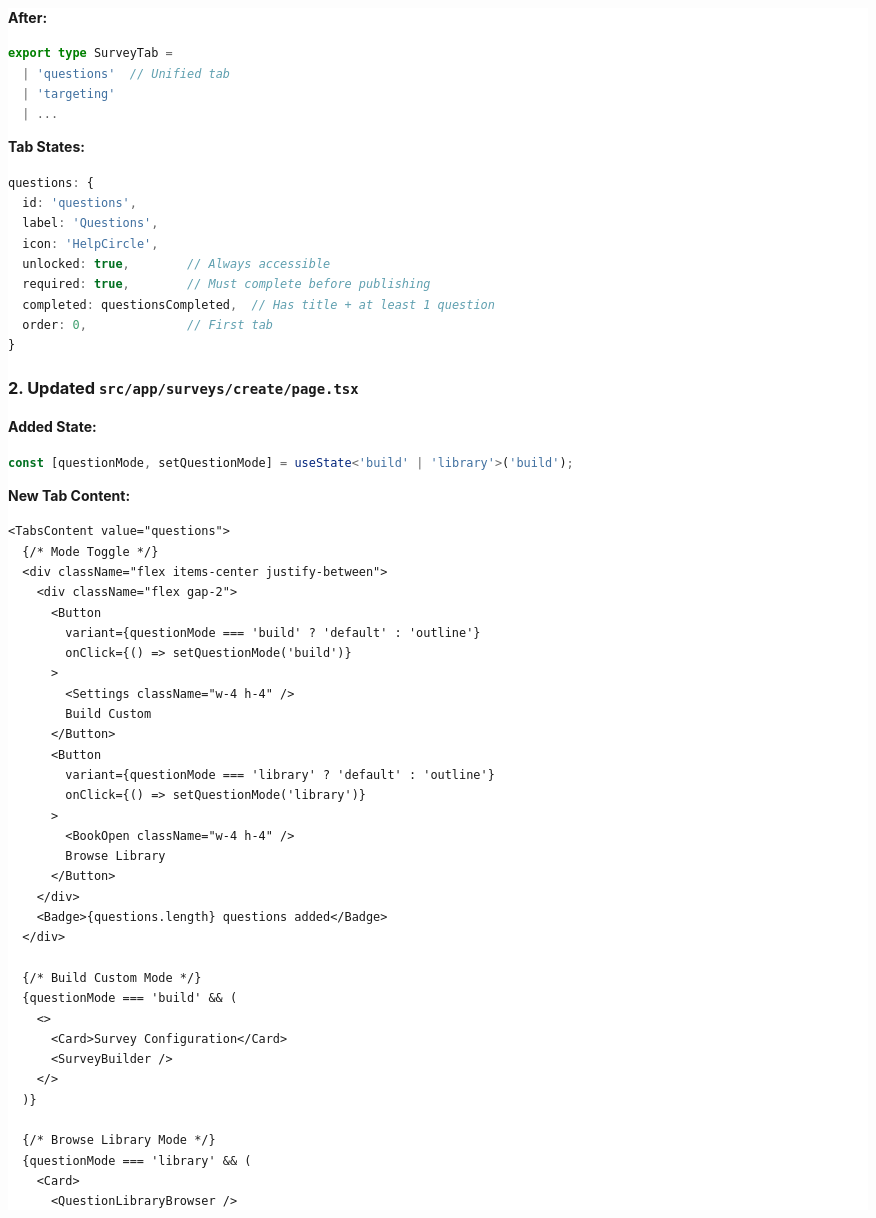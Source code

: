 **After:**

```typescript
export type SurveyTab =
  | 'questions'  // Unified tab
  | 'targeting'
  | ...
```

**Tab States:**

```typescript
questions: {
  id: 'questions',
  label: 'Questions',
  icon: 'HelpCircle',
  unlocked: true,        // Always accessible
  required: true,        // Must complete before publishing
  completed: questionsCompleted,  // Has title + at least 1 question
  order: 0,              // First tab
}
```

### 2. Updated `src/app/surveys/create/page.tsx`

**Added State:**

```typescript
const [questionMode, setQuestionMode] = useState<'build' | 'library'>('build');
```

**New Tab Content:**

```tsx
<TabsContent value="questions">
  {/* Mode Toggle */}
  <div className="flex items-center justify-between">
    <div className="flex gap-2">
      <Button
        variant={questionMode === 'build' ? 'default' : 'outline'}
        onClick={() => setQuestionMode('build')}
      >
        <Settings className="w-4 h-4" />
        Build Custom
      </Button>
      <Button
        variant={questionMode === 'library' ? 'default' : 'outline'}
        onClick={() => setQuestionMode('library')}
      >
        <BookOpen className="w-4 h-4" />
        Browse Library
      </Button>
    </div>
    <Badge>{questions.length} questions added</Badge>
  </div>

  {/* Build Custom Mode */}
  {questionMode === 'build' && (
    <>
      <Card>Survey Configuration</Card>
      <SurveyBuilder />
    </>
  )}

  {/* Browse Library Mode */}
  {questionMode === 'library' && (
    <Card>
      <QuestionLibraryBrowser />
```
